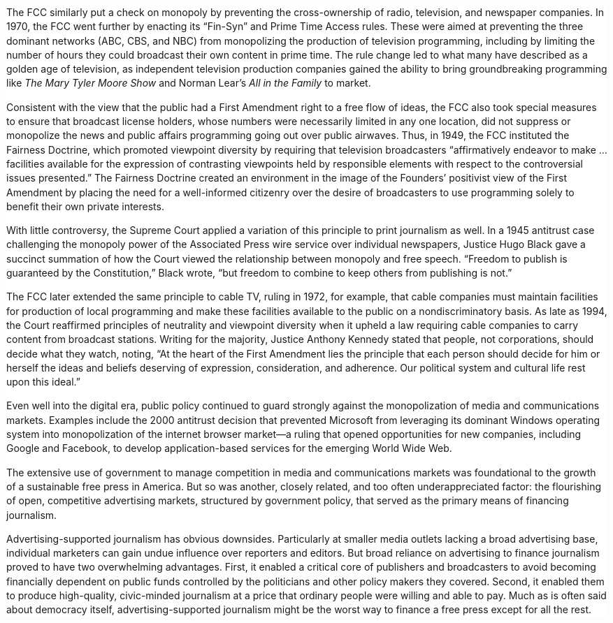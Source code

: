 The FCC similarly put a check on monopoly by preventing the cross-ownership of radio, television, and newspaper companies. In 1970, the FCC went further by enacting its “Fin-Syn” and Prime Time Access rules. These were aimed at preventing the three dominant networks (ABC, CBS, and NBC) from monopolizing the production of television programming, including by limiting the number of hours they could broadcast their own content in prime time. The rule change led to what many have described as a golden age of television, as independent television production companies gained the ability to bring groundbreaking programming like *The Mary Tyler Moore Show* and Norman Lear’s *All in the Family* to market. 

Consistent with the view that the public had a First Amendment right to a free flow of ideas, the FCC also took special measures to ensure that broadcast license holders, whose numbers were necessarily limited in any one location, did not suppress or monopolize the news and public affairs programming going out over public airwaves. Thus, in 1949, the FCC instituted the Fairness Doctrine, which promoted viewpoint diversity by requiring that television broadcasters “affirmatively endeavor to make … facilities available for the expression of contrasting viewpoints held by responsible elements with respect to the controversial issues presented.” The Fairness Doctrine created an environment in the image of the Founders’ positivist view of the First Amendment by placing the need for a well-informed citizenry over the desire of broadcasters to use programming solely to benefit their own private interests. 

With little controversy, the Supreme Court applied a variation of this principle to print journalism as well. In a 1945 antitrust case challenging the monopoly power of the Associated Press wire service over individual newspapers, Justice Hugo Black gave a succinct summation of how the Court viewed the relationship between monopoly and free speech. “Freedom to publish is guaranteed by the Constitution,” Black wrote, “but freedom to combine to keep others from publishing is not.” 

The FCC later extended the same principle to cable TV, ruling in 1972, for example, that cable companies must maintain facilities for production of local programming and make these facilities available to the public on a nondiscriminatory basis. As late as 1994, the Court reaffirmed principles of neutrality and viewpoint diversity when it upheld a law requiring cable companies to carry content from broadcast stations. Writing for the majority, Justice Anthony Kennedy stated that people, not corporations, should decide what they watch, noting, “At the heart of the First Amendment lies the principle that each person should decide for him or herself the ideas and beliefs deserving of expression, consideration, and adherence. Our political system and cultural life rest upon this ideal.” 

Even well into the digital era, public policy continued to guard strongly against the monopolization of media and communications markets. Examples include the 2000 antitrust decision that prevented Microsoft from leveraging its dominant Windows operating system into monopolization of the internet browser market—a ruling that opened opportunities for new companies, including Google and Facebook, to develop application-based services for the emerging World Wide Web. 

The extensive use of government to manage competition in media and communications markets was foundational to the growth of a sustainable free press in America. But so was another, closely related, and too often underappreciated factor: the flourishing of open, competitive advertising markets, structured by government policy, that served as the primary means of financing journalism. 

Advertising-supported journalism has obvious downsides. Particularly at smaller media outlets lacking a broad advertising base, individual marketers can gain undue influence over reporters and editors. But broad reliance on advertising to finance journalism proved to have two overwhelming advantages. First, it enabled a critical core of publishers and broadcasters to avoid becoming financially dependent on public funds controlled by the politicians and other policy makers they covered. Second, it enabled them to produce high-quality, civic-minded journalism at a price that ordinary people were willing and able to pay. Much as is often said about democracy itself, advertising-supported journalism might be the worst way to finance a free press except for all the rest.
